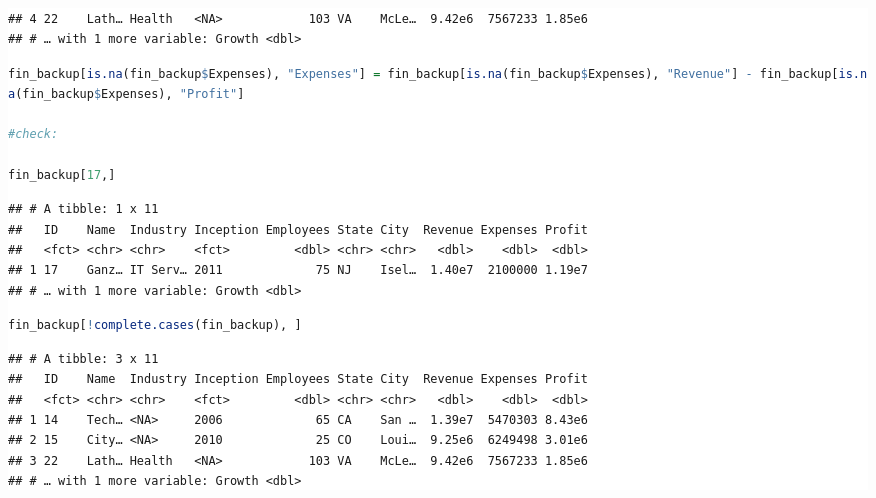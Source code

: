     ## 4 22    Lath… Health   <NA>            103 VA    McLe…  9.42e6  7567233 1.85e6
    ## # … with 1 more variable: Growth <dbl>

``` r
fin_backup[is.na(fin_backup$Expenses), "Expenses"] = fin_backup[is.na(fin_backup$Expenses), "Revenue"] - fin_backup[is.na(fin_backup$Expenses), "Profit"]

#check:

fin_backup[17,]
```

    ## # A tibble: 1 x 11
    ##   ID    Name  Industry Inception Employees State City  Revenue Expenses Profit
    ##   <fct> <chr> <chr>    <fct>         <dbl> <chr> <chr>   <dbl>    <dbl>  <dbl>
    ## 1 17    Ganz… IT Serv… 2011             75 NJ    Isel…  1.40e7  2100000 1.19e7
    ## # … with 1 more variable: Growth <dbl>

``` r
fin_backup[!complete.cases(fin_backup), ]
```

    ## # A tibble: 3 x 11
    ##   ID    Name  Industry Inception Employees State City  Revenue Expenses Profit
    ##   <fct> <chr> <chr>    <fct>         <dbl> <chr> <chr>   <dbl>    <dbl>  <dbl>
    ## 1 14    Tech… <NA>     2006             65 CA    San …  1.39e7  5470303 8.43e6
    ## 2 15    City… <NA>     2010             25 CO    Loui…  9.25e6  6249498 3.01e6
    ## 3 22    Lath… Health   <NA>            103 VA    McLe…  9.42e6  7567233 1.85e6
    ## # … with 1 more variable: Growth <dbl>
